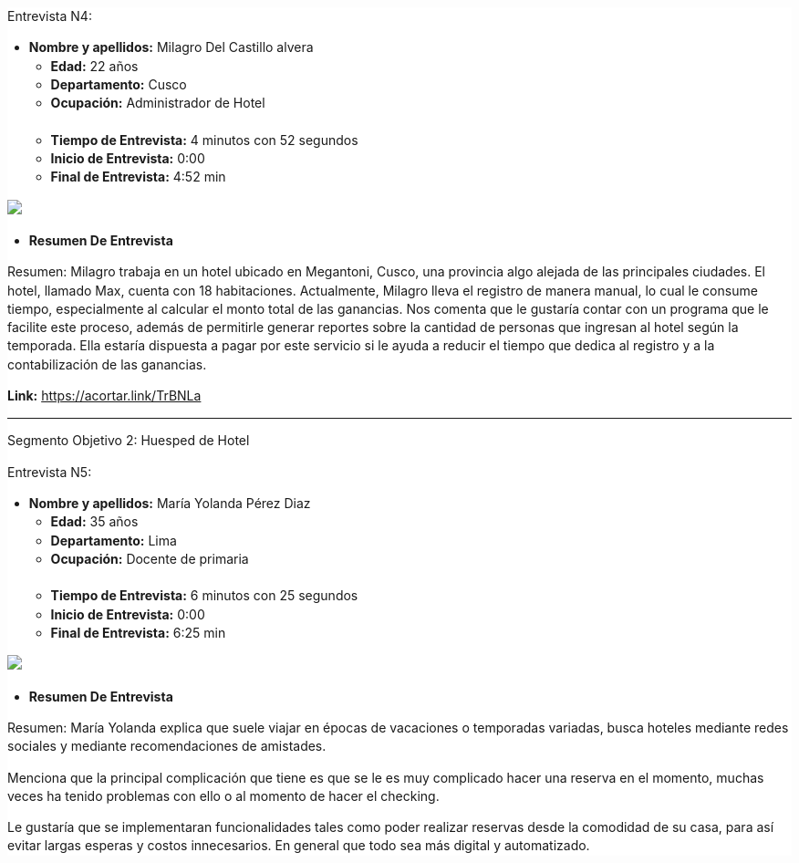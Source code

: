 
Entrevista N4:

* **Nombre y apellidos:** Milagro Del Castillo alvera
  * **Edad:** 22 años
  * **Departamento:**  Cusco
  * **Ocupación:** Administrador de Hotel<br><br>
  * **Tiempo de Entrevista:** 4 minutos con 52 segundos
  * **Inicio de Entrevista:** 0:00
  * **Final de Entrevista:** 4:52 min

<img src="images/Entrevista4.jpg">


* **Resumen De Entrevista**

Resumen: Milagro trabaja en un hotel ubicado en Megantoni, Cusco, una provincia algo alejada de las principales ciudades. El hotel, llamado Max, cuenta con 18 habitaciones. Actualmente, Milagro lleva el registro de manera manual, lo cual le consume tiempo, especialmente al calcular el monto total de las ganancias. Nos comenta que le gustaría contar con un programa que le facilite este proceso, además de permitirle generar reportes sobre la cantidad de personas que ingresan al hotel según la temporada. Ella estaría dispuesta a pagar por este servicio si le ayuda a reducir el tiempo que dedica al registro y a la contabilización de las ganancias.


**Link:** https://acortar.link/TrBNLa



---

Segmento Objetivo 2: Huesped de Hotel


Entrevista N5:

* **Nombre y apellidos:** María Yolanda Pérez Diaz 
  * **Edad:** 35 años
  * **Departamento:** Lima
  * **Ocupación:** Docente de primaria<br><br>
  * **Tiempo de Entrevista:** 6 minutos con 25 segundos
  * **Inicio de Entrevista:** 0:00
  * **Final de Entrevista:** 6:25 min

<img src="images/Entrevista5.jpg">


* **Resumen De Entrevista**

Resumen: María Yolanda explica que suele viajar en épocas de vacaciones o temporadas variadas, busca hoteles mediante redes sociales y mediante recomendaciones de amistades.

Menciona que la principal complicación que tiene es que se le es muy complicado hacer una reserva en el momento, muchas veces ha tenido problemas con ello o al momento de hacer el checking.

Le gustaría que se implementaran funcionalidades tales como poder realizar reservas desde la comodidad de su casa, para así evitar largas esperas y costos innecesarios. En general que todo sea más digital y automatizado.

